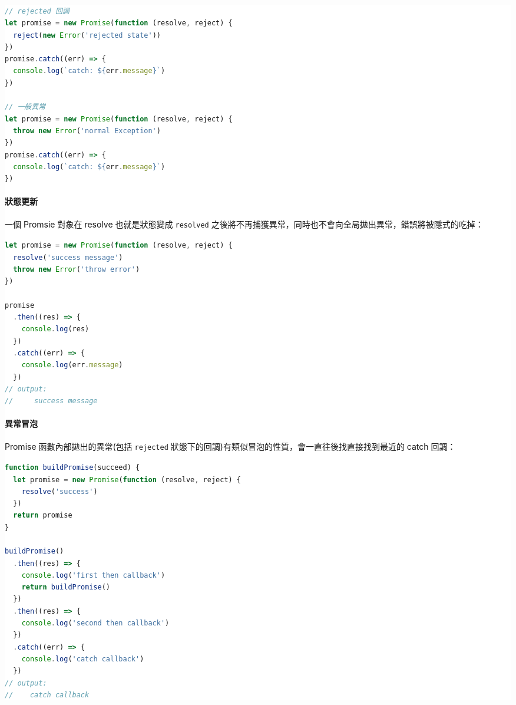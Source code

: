 ```js
// rejected 回調
let promise = new Promise(function (resolve, reject) {
  reject(new Error('rejected state'))
})
promise.catch((err) => {
  console.log(`catch: ${err.message}`)
})

// 一般異常
let promise = new Promise(function (resolve, reject) {
  throw new Error('normal Exception')
})
promise.catch((err) => {
  console.log(`catch: ${err.message}`)
})
```

#### 狀態更新

一個 Promsie 對象在 resolve 也就是狀態變成 `resolved` 之後將不再捕獲異常，同時也不會向全局拋出異常，錯誤將被隱式的吃掉：

```js
let promise = new Promise(function (resolve, reject) {
  resolve('success message')
  throw new Error('throw error')
})

promise
  .then((res) => {
    console.log(res)
  })
  .catch((err) => {
    console.log(err.message)
  })
// output:
//     success message
```

#### 異常冒泡

Promise 函數內部拋出的異常(包括 `rejected` 狀態下的回調)有類似冒泡的性質，會一直往後找直接找到最近的 catch 回調：

```js
function buildPromise(succeed) {
  let promise = new Promise(function (resolve, reject) {
    resolve('success')
  })
  return promise
}

buildPromise()
  .then((res) => {
    console.log('first then callback')
    return buildPromise()
  })
  .then((res) => {
    console.log('second then callback')
  })
  .catch((err) => {
    console.log('catch callback')
  })
// output:
//    catch callback
```
